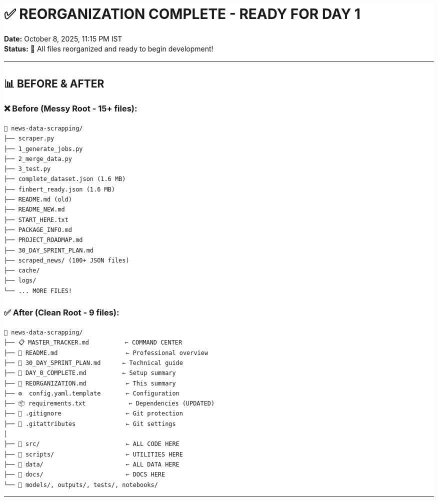 # ✅ REORGANIZATION COMPLETE - READY FOR DAY 1

**Date:** October 8, 2025, 11:15 PM IST  
**Status:** 🎉 All files reorganized and ready to begin development!

---

## 📊 BEFORE & AFTER

### ❌ Before (Messy Root - 15+ files):
```
📁 news-data-scrapping/
├── scraper.py
├── 1_generate_jobs.py
├── 2_merge_data.py
├── 3_test.py
├── complete_dataset.json (1.6 MB)
├── finbert_ready.json (1.6 MB)
├── README.md (old)
├── README_NEW.md
├── START_HERE.txt
├── PACKAGE_INFO.md
├── PROJECT_ROADMAP.md
├── 30_DAY_SPRINT_PLAN.md
├── scraped_news/ (100+ JSON files)
├── cache/
├── logs/
└── ... MORE FILES!
```

### ✅ After (Clean Root - 9 files):
```
📁 news-data-scrapping/
├── 📋 MASTER_TRACKER.md          ← COMMAND CENTER
├── 📖 README.md                   ← Professional overview
├── 📝 30_DAY_SPRINT_PLAN.md      ← Technical guide
├── 🎉 DAY_0_COMPLETE.md          ← Setup summary
├── 📝 REORGANIZATION.md           ← This summary
├── ⚙️  config.yaml.template       ← Configuration
├── 📦 requirements.txt            ← Dependencies (UPDATED)
├── 🚫 .gitignore                  ← Git protection
├── 📜 .gitattributes              ← Git settings
│
├── 📂 src/                        ← ALL CODE HERE
├── 📂 scripts/                    ← UTILITIES HERE
├── 📂 data/                       ← ALL DATA HERE
├── 📂 docs/                       ← DOCS HERE
└── 📂 models/, outputs/, tests/, notebooks/
```

---